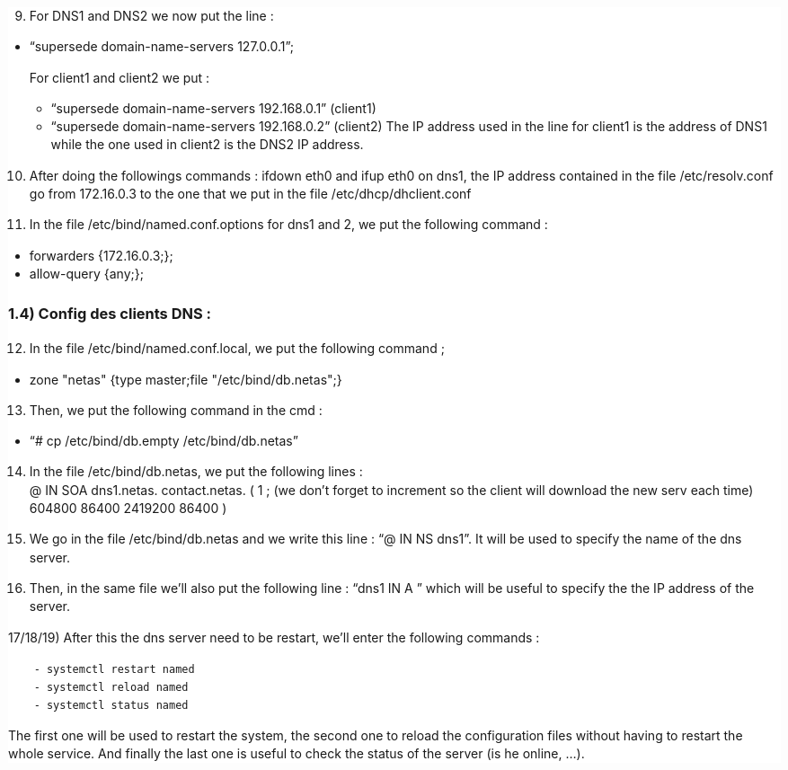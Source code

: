 
9) For DNS1 and DNS2 we now put the line : 
- “supersede domain-name-servers 127.0.0.1”;

	For client1 and client2 we put : 
	- “supersede domain-name-servers 192.168.0.1” (client1) 
	- “supersede domain-name-servers 192.168.0.2” (client2) 
The IP address used in the line for client1 is the address of DNS1 while the one used in client2 is the DNS2 IP address. 



10) After doing the followings commands : ifdown eth0 and ifup eth0 on dns1, the IP address contained in the file /etc/resolv.conf go from 172.16.0.3 to the one that we put in the file /etc/dhcp/dhclient.conf



11) In the file /etc/bind/named.conf.options for dns1 and 2, we put the following command : 
- forwarders {172.16.0.3;};
- allow-query {any;};

### 1.4) Config des clients DNS  : 



12) In the file /etc/bind/named.conf.local, we put the following command ; 
- zone "netas" {type master;file "/etc/bind/db.netas";}



13) Then,  we put the following command in the cmd : 
- “# cp /etc/bind/db.empty /etc/bind/db.netas”



14) In the file /etc/bind/db.netas, we put the following lines :  
@ IN SOA dns1.netas. contact.netas. (
1 ; (we don’t forget to increment so the client will download the new serv each time)
604800
86400
2419200
86400 )



15) We go in the file /etc/bind/db.netas and we write this line : “@ IN NS dns1”. It will be used to specify the name of the dns server. 



16) Then, in the same file we’ll also put the following line : “dns1 IN A <IP du serveur dns1>” which will be useful to specify the the IP address of the server.

 

17/18/19) After this the dns server need to be restart, we’ll enter the following commands : 
```
    - systemctl restart named
    - systemctl reload named
    - systemctl status named
 ``` 
The first one will be used to restart the system, the second one to reload the configuration files without having to restart the whole service. And finally the last one is useful to check the status of the server (is he online, …).
